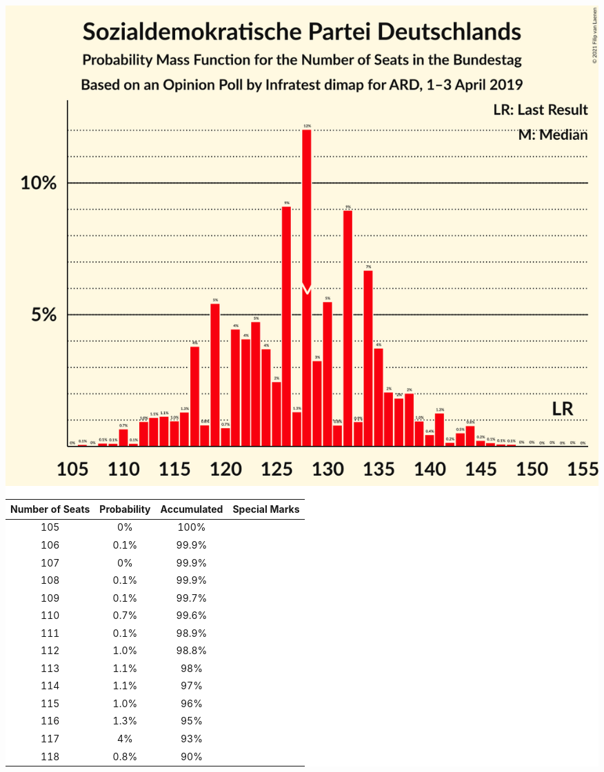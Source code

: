 ![Graph with seats probability mass function not yet produced](2019-04-03-Infratestdimap-seats-pmf-sozialdemokratischeparteideutschlands.png "Seats Probability Mass Function")

| Number of Seats | Probability | Accumulated | Special Marks |
|:---------------:|:-----------:|:-----------:|:-------------:|
| 105 | 0% | 100% |  |
| 106 | 0.1% | 99.9% |  |
| 107 | 0% | 99.9% |  |
| 108 | 0.1% | 99.9% |  |
| 109 | 0.1% | 99.7% |  |
| 110 | 0.7% | 99.6% |  |
| 111 | 0.1% | 98.9% |  |
| 112 | 1.0% | 98.8% |  |
| 113 | 1.1% | 98% |  |
| 114 | 1.1% | 97% |  |
| 115 | 1.0% | 96% |  |
| 116 | 1.3% | 95% |  |
| 117 | 4% | 93% |  |
| 118 | 0.8% | 90% |  |